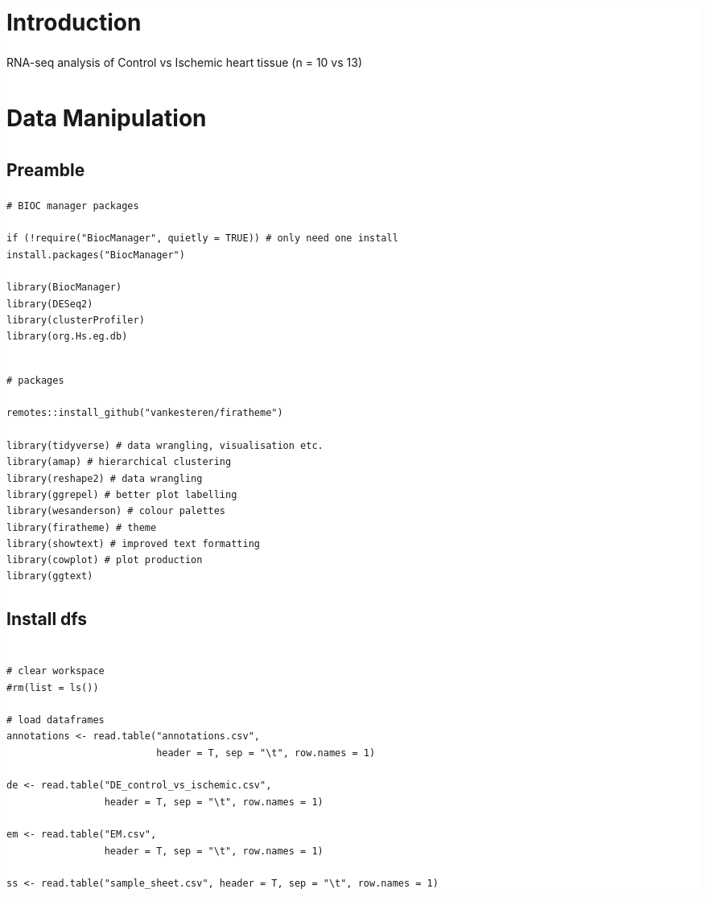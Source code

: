 
# Introduction
RNA-seq analysis of Control vs Ischemic heart tissue (n = 10 vs 13)

# Data Manipulation

## Preamble

```{r BIOC}
# BIOC manager packages

if (!require("BiocManager", quietly = TRUE)) # only need one install
install.packages("BiocManager")

library(BiocManager)
library(DESeq2)
library(clusterProfiler)
library(org.Hs.eg.db)

```

```{r preamble}

# packages

remotes::install_github("vankesteren/firatheme")

library(tidyverse) # data wrangling, visualisation etc.
library(amap) # hierarchical clustering
library(reshape2) # data wrangling
library(ggrepel) # better plot labelling
library(wesanderson) # colour palettes
library(firatheme) # theme
library(showtext) # improved text formatting
library(cowplot) # plot production
library(ggtext)
```

## Install dfs

```{r df} 

# clear workspace
#rm(list = ls())

# load dataframes
annotations <- read.table("annotations.csv",
                          header = T, sep = "\t", row.names = 1)

de <- read.table("DE_control_vs_ischemic.csv",
                 header = T, sep = "\t", row.names = 1)

em <- read.table("EM.csv",
                 header = T, sep = "\t", row.names = 1)

ss <- read.table("sample_sheet.csv", header = T, sep = "\t", row.names = 1)

```
